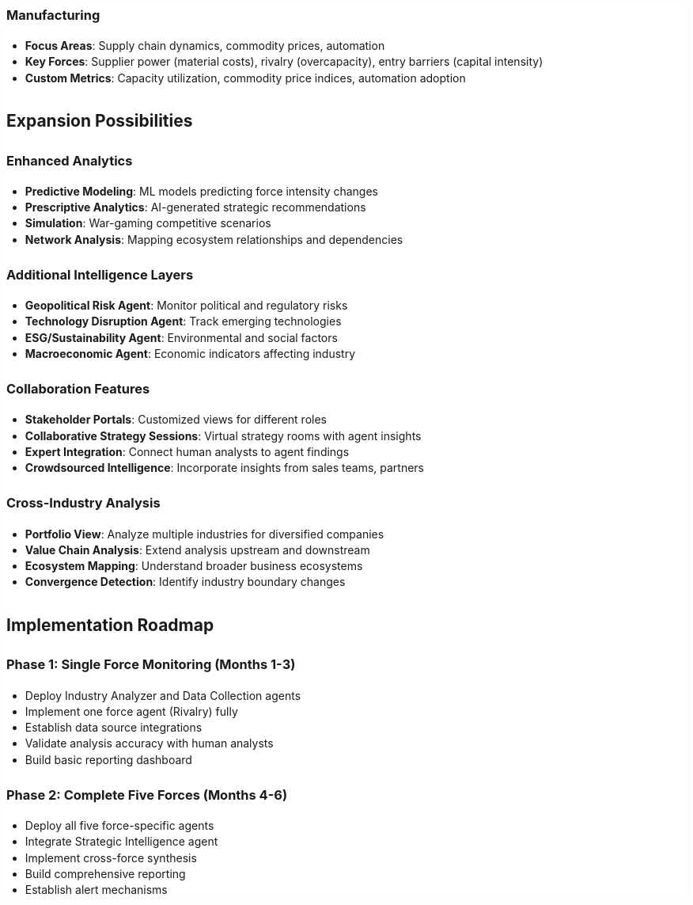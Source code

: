 ### Manufacturing
- **Focus Areas**: Supply chain dynamics, commodity prices, automation
- **Key Forces**: Supplier power (material costs), rivalry (overcapacity), entry barriers (capital intensity)
- **Custom Metrics**: Capacity utilization, commodity price indices, automation adoption

## Expansion Possibilities

### Enhanced Analytics
- **Predictive Modeling**: ML models predicting force intensity changes
- **Prescriptive Analytics**: AI-generated strategic recommendations
- **Simulation**: War-gaming competitive scenarios
- **Network Analysis**: Mapping ecosystem relationships and dependencies

### Additional Intelligence Layers
- **Geopolitical Risk Agent**: Monitor political and regulatory risks
- **Technology Disruption Agent**: Track emerging technologies
- **ESG/Sustainability Agent**: Environmental and social factors
- **Macroeconomic Agent**: Economic indicators affecting industry

### Collaboration Features
- **Stakeholder Portals**: Customized views for different roles
- **Collaborative Strategy Sessions**: Virtual strategy rooms with agent insights
- **Expert Integration**: Connect human analysts to agent findings
- **Crowdsourced Intelligence**: Incorporate insights from sales teams, partners

### Cross-Industry Analysis
- **Portfolio View**: Analyze multiple industries for diversified companies
- **Value Chain Analysis**: Extend analysis upstream and downstream
- **Ecosystem Mapping**: Understand broader business ecosystems
- **Convergence Detection**: Identify industry boundary changes

## Implementation Roadmap

### Phase 1: Single Force Monitoring (Months 1-3)
- Deploy Industry Analyzer and Data Collection agents
- Implement one force agent (Rivalry) fully
- Establish data source integrations
- Validate analysis accuracy with human analysts
- Build basic reporting dashboard

### Phase 2: Complete Five Forces (Months 4-6)
- Deploy all five force-specific agents
- Integrate Strategic Intelligence agent
- Implement cross-force synthesis
- Build comprehensive reporting
- Establish alert mechanisms
